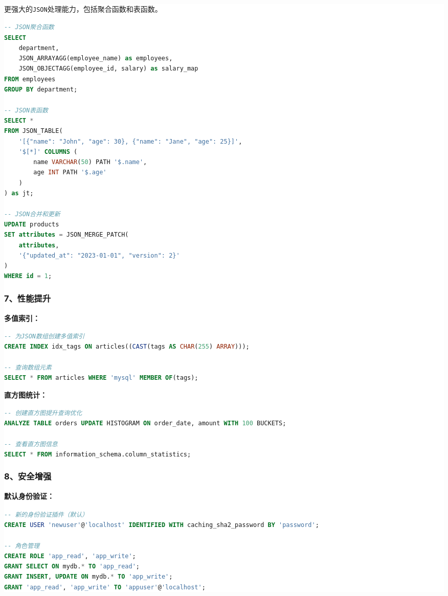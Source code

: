 更强大的`JSON`处理能力，包括聚合函数和表函数。

```sql
-- JSON聚合函数
SELECT 
    department,
    JSON_ARRAYAGG(employee_name) as employees,
    JSON_OBJECTAGG(employee_id, salary) as salary_map
FROM employees 
GROUP BY department;

-- JSON表函数
SELECT * 
FROM JSON_TABLE(
    '[{"name": "John", "age": 30}, {"name": "Jane", "age": 25}]',
    '$[*]' COLUMNS (
        name VARCHAR(50) PATH '$.name',
        age INT PATH '$.age'
    )
) as jt;

-- JSON合并和更新
UPDATE products 
SET attributes = JSON_MERGE_PATCH(
    attributes, 
    '{"updated_at": "2023-01-01", "version": 2}'
) 
WHERE id = 1;
```

### 7、性能提升

**多值索引：**
```sql
-- 为JSON数组创建多值索引
CREATE INDEX idx_tags ON articles((CAST(tags AS CHAR(255) ARRAY)));

-- 查询数组元素
SELECT * FROM articles WHERE 'mysql' MEMBER OF(tags);
```

**直方图统计：**
```sql
-- 创建直方图提升查询优化
ANALYZE TABLE orders UPDATE HISTOGRAM ON order_date, amount WITH 100 BUCKETS;

-- 查看直方图信息
SELECT * FROM information_schema.column_statistics;
```

### 8、安全增强

**默认身份验证：**
```sql
-- 新的身份验证插件（默认）
CREATE USER 'newuser'@'localhost' IDENTIFIED WITH caching_sha2_password BY 'password';

-- 角色管理
CREATE ROLE 'app_read', 'app_write';
GRANT SELECT ON mydb.* TO 'app_read';
GRANT INSERT, UPDATE ON mydb.* TO 'app_write';
GRANT 'app_read', 'app_write' TO 'appuser'@'localhost';
```
